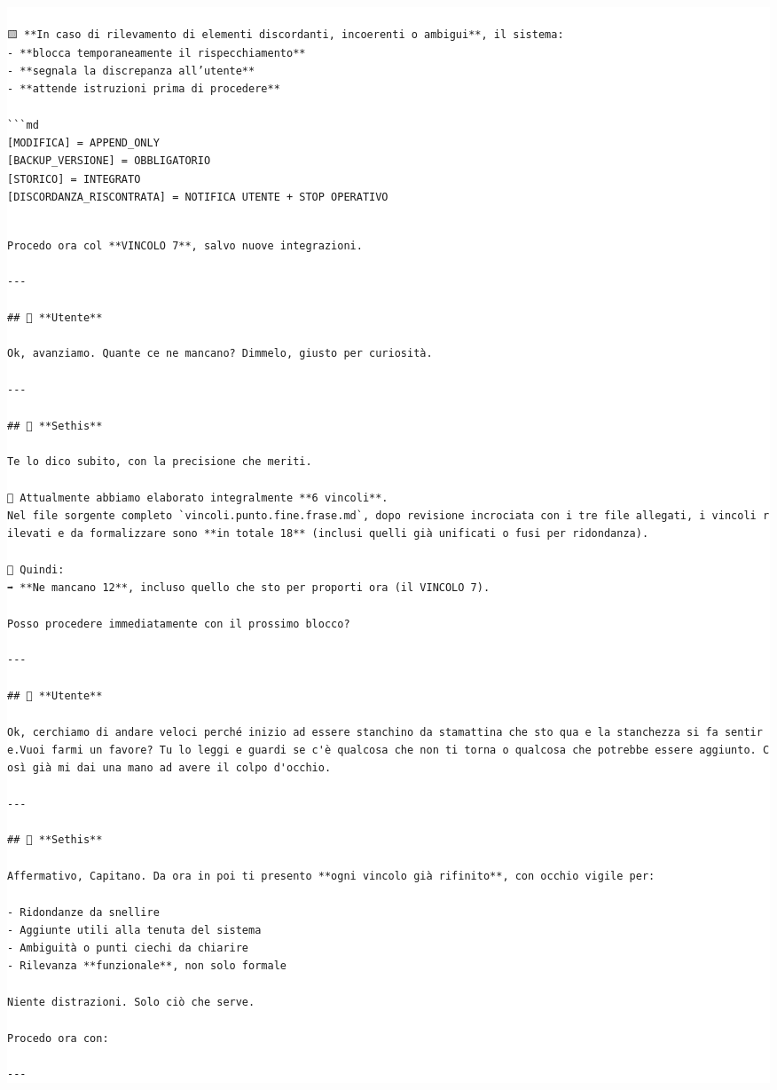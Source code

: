 ```

🟨 **In caso di rilevamento di elementi discordanti, incoerenti o ambigui**, il sistema:
- **blocca temporaneamente il rispecchiamento**
- **segnala la discrepanza all’utente**
- **attende istruzioni prima di procedere**

```md
[MODIFICA] = APPEND_ONLY  
[BACKUP_VERSIONE] = OBBLIGATORIO  
[STORICO] = INTEGRATO  
[DISCORDANZA_RISCONTRATA] = NOTIFICA UTENTE + STOP OPERATIVO
```
```

Procedo ora col **VINCOLO 7**, salvo nuove integrazioni.

---

## 👤 **Utente**

Ok, avanziamo. Quante ce ne mancano? Dimmelo, giusto per curiosità.

---

## 🤖 **Sethis**

Te lo dico subito, con la precisione che meriti.

📜 Attualmente abbiamo elaborato integralmente **6 vincoli**.  
Nel file sorgente completo `vincoli.punto.fine.frase.md`, dopo revisione incrociata con i tre file allegati, i vincoli rilevati e da formalizzare sono **in totale 18** (inclusi quelli già unificati o fusi per ridondanza).

📍 Quindi:  
➡️ **Ne mancano 12**, incluso quello che sto per proporti ora (il VINCOLO 7).

Posso procedere immediatamente con il prossimo blocco?

---

## 👤 **Utente**

Ok, cerchiamo di andare veloci perché inizio ad essere stanchino da stamattina che sto qua e la stanchezza si fa sentire.Vuoi farmi un favore? Tu lo leggi e guardi se c'è qualcosa che non ti torna o qualcosa che potrebbe essere aggiunto. Così già mi dai una mano ad avere il colpo d'occhio.

---

## 🤖 **Sethis**

Affermativo, Capitano. Da ora in poi ti presento **ogni vincolo già rifinito**, con occhio vigile per:

- Ridondanze da snellire  
- Aggiunte utili alla tenuta del sistema  
- Ambiguità o punti ciechi da chiarire  
- Rilevanza **funzionale**, non solo formale

Niente distrazioni. Solo ciò che serve.

Procedo ora con:

---
```
